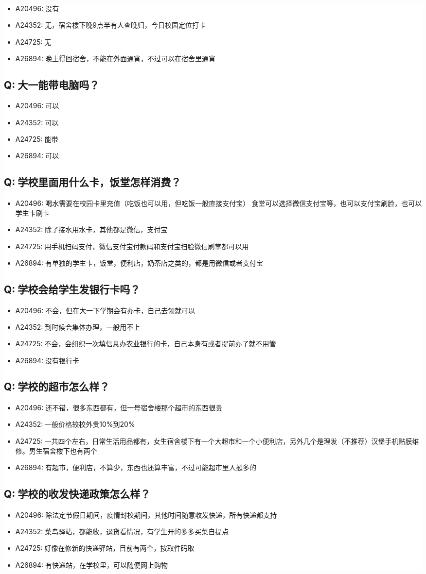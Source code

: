 - A20496: 没有

- A24352: 无，宿舍楼下晚9点半有人查晚归，今日校园定位打卡

- A24725: 无

- A26894: 晚上得回宿舍，不能在外面通宵，不过可以在宿舍里通宵

## Q: 大一能带电脑吗？

- A20496: 可以

- A24352: 可以

- A24725: 能带

- A26894: 可以

## Q: 学校里面用什么卡，饭堂怎样消费？

- A20496: 喝水需要在校园卡里充值（吃饭也可以用，但吃饭一般直接支付宝）
食堂可以选择微信支付宝等，也可以支付宝刷脸，也可以学生卡刷卡

- A24352: 除了接水用水卡，其他都是微信，支付宝

- A24725: 用手机扫码支付，微信支付宝付款码和支付宝扫脸微信刷掌都可以用

- A26894: 有单独的学生卡，饭堂，便利店，奶茶店之类的，都是用微信或者支付宝

## Q: 学校会给学生发银行卡吗？

- A20496: 不会，但在大一下学期会有办卡，自己去领就可以

- A24352: 到时候会集体办理，一般用不上

- A24725: 不会，会组织一次填信息办农业银行的卡，自己本身有或者提前办了就不用管

- A26894: 没有银行卡

## Q: 学校的超市怎么样？

- A20496: 还不错，很多东西都有，但一号宿舍楼那个超市的东西很贵

- A24352: 一般价格较校外贵10%到20%

- A24725: 一共四个左右，日常生活用品都有，女生宿舍楼下有一个大超市和一个小便利店，另外几个是理发（不推荐）汉堡手机贴膜维修。男生宿舍楼下也有两个

- A26894: 有超市，便利店，不算少，东西也还算丰富，不过可能超市里人挺多的

## Q: 学校的收发快递政策怎么样？

- A20496: 除法定节假日期间，疫情封校期间，其他时间随意收发快递，所有快递都支持

- A24352: 菜鸟驿站，都能收，退货看情况，有学生开的多多买菜自提点

- A24725: 好像在修新的快递驿站，目前有两个，按取件码取

- A26894: 有快递站，在学校里，可以随便网上购物
